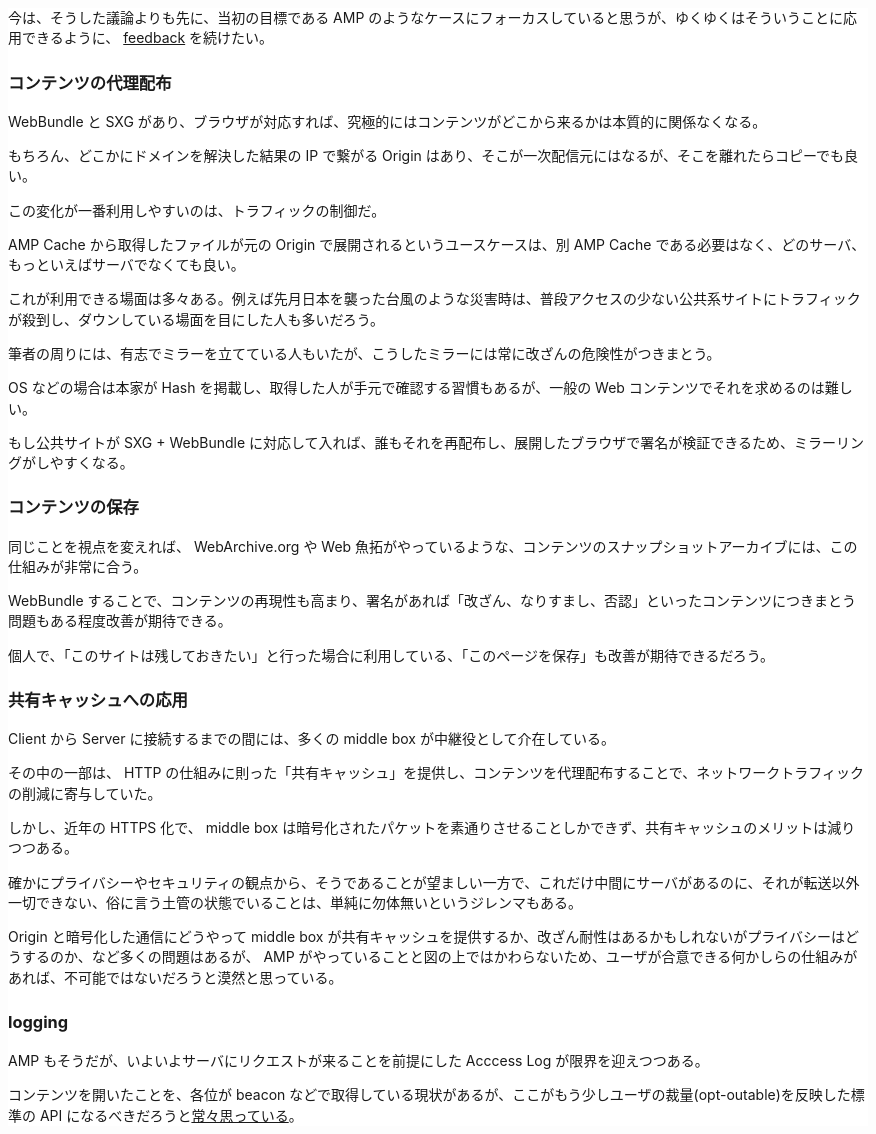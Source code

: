 今は、そうした議論よりも先に、当初の目標である AMP のようなケースにフォーカスしていると思うが、ゆくゆくはそういうことに応用できるように、 [feedback](https://github.com/WICG/webpackage/issues/526) を続けたい。


### コンテンツの代理配布

WebBundle と SXG があり、ブラウザが対応すれば、究極的にはコンテンツがどこから来るかは本質的に関係なくなる。

もちろん、どこかにドメインを解決した結果の IP で繋がる Origin はあり、そこが一次配信元にはなるが、そこを離れたらコピーでも良い。

この変化が一番利用しやすいのは、トラフィックの制御だ。

AMP Cache から取得したファイルが元の Origin で展開されるというユースケースは、別 AMP Cache である必要はなく、どのサーバ、もっといえばサーバでなくても良い。

これが利用できる場面は多々ある。例えば先月日本を襲った台風のような災害時は、普段アクセスの少ない公共系サイトにトラフィックが殺到し、ダウンしている場面を目にした人も多いだろう。

筆者の周りには、有志でミラーを立てている人もいたが、こうしたミラーには常に改ざんの危険性がつきまとう。

OS などの場合は本家が Hash を掲載し、取得した人が手元で確認する習慣もあるが、一般の Web コンテンツでそれを求めるのは難しい。

もし公共サイトが SXG + WebBundle に対応して入れば、誰もそれを再配布し、展開したブラウザで署名が検証できるため、ミラーリングがしやすくなる。


### コンテンツの保存

同じことを視点を変えれば、 WebArchive.org や Web 魚拓がやっているような、コンテンツのスナップショットアーカイブには、この仕組みが非常に合う。

WebBundle することで、コンテンツの再現性も高まり、署名があれば「改ざん、なりすまし、否認」といったコンテンツにつきまとう問題もある程度改善が期待できる。

個人で、「このサイトは残しておきたい」と行った場合に利用している、「このページを保存」も改善が期待できるだろう。


### 共有キャッシュへの応用

Client から Server に接続するまでの間には、多くの middle box が中継役として介在している。

その中の一部は、 HTTP の仕組みに則った「共有キャッシュ」を提供し、コンテンツを代理配布することで、ネットワークトラフィックの削減に寄与していた。

しかし、近年の HTTPS 化で、 middle box は暗号化されたパケットを素通りさせることしかできず、共有キャッシュのメリットは減りつつある。

確かにプライバシーやセキュリティの観点から、そうであることが望ましい一方で、これだけ中間にサーバがあるのに、それが転送以外一切できない、俗に言う土管の状態でいることは、単純に勿体無いというジレンマもある。

Origin と暗号化した通信にどうやって middle box が共有キャッシュを提供するか、改ざん耐性はあるかもしれないがプライバシーはどうするのか、など多くの問題はあるが、 AMP がやっていることと図の上ではかわらないため、ユーザが合意できる何かしらの仕組みがあれば、不可能ではないだろうと漠然と思っている。


### logging

AMP もそうだが、いよいよサーバにリクエストが来ることを前提にした Acccess Log が限界を迎えつつある。

コンテンツを開いたことを、各位が beacon などで取得している現状があるが、ここがもう少しユーザの裁量(opt-outable)を反映した標準の API になるべきだろうと[常々思っている](https://discourse.wicg.io/t/proposal-html-ping-for-navigation/2839/7)。
